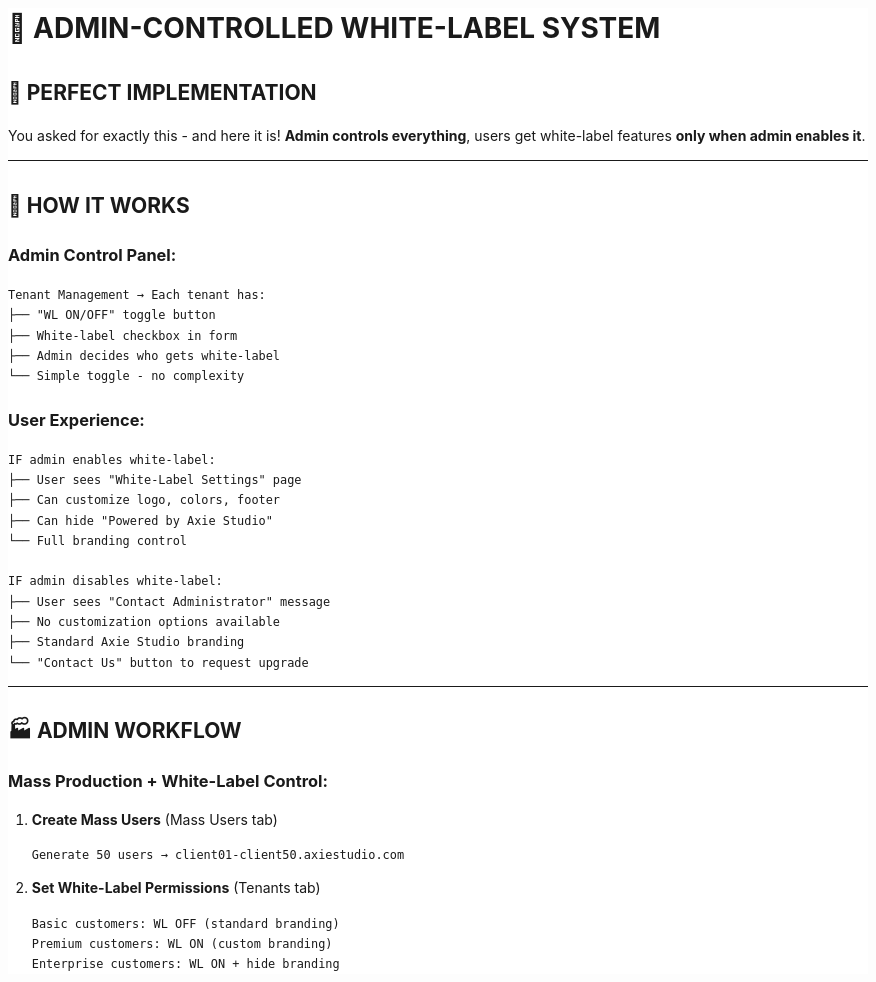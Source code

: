 # 🎨 **ADMIN-CONTROLLED WHITE-LABEL SYSTEM**

## 🎯 **PERFECT IMPLEMENTATION**

You asked for exactly this - and here it is! **Admin controls everything**, users get white-label features **only when admin enables it**.

---

## 🔧 **HOW IT WORKS**

### **Admin Control Panel:**
```
Tenant Management → Each tenant has:
├── "WL ON/OFF" toggle button
├── White-label checkbox in form
├── Admin decides who gets white-label
└── Simple toggle - no complexity
```

### **User Experience:**
```
IF admin enables white-label:
├── User sees "White-Label Settings" page
├── Can customize logo, colors, footer
├── Can hide "Powered by Axie Studio"
└── Full branding control

IF admin disables white-label:
├── User sees "Contact Administrator" message
├── No customization options available
├── Standard Axie Studio branding
└── "Contact Us" button to request upgrade
```

---

## 🏭 **ADMIN WORKFLOW**

### **Mass Production + White-Label Control:**

1. **Create Mass Users** (Mass Users tab)
   ```
   Generate 50 users → client01-client50.axiestudio.com
   ```

2. **Set White-Label Permissions** (Tenants tab)
   ```
   Basic customers: WL OFF (standard branding)
   Premium customers: WL ON (custom branding)
   Enterprise customers: WL ON + hide branding
   ```
